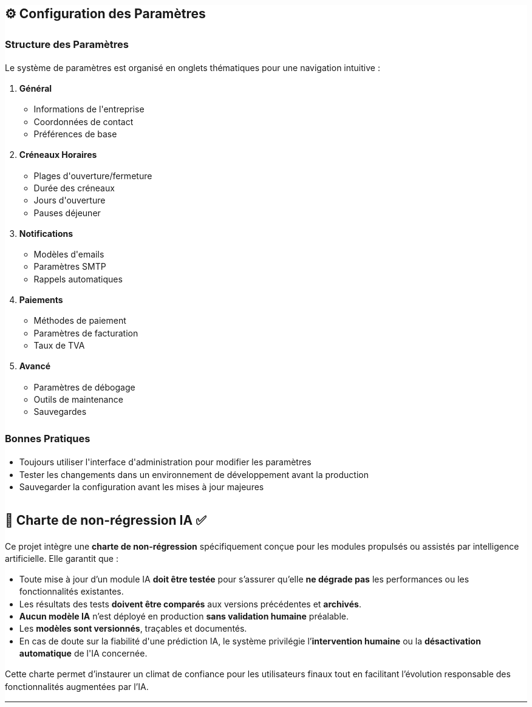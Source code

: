 ## ⚙️ Configuration des Paramètres

### Structure des Paramètres
Le système de paramètres est organisé en onglets thématiques pour une navigation intuitive :

1. **Général**
   - Informations de l'entreprise
   - Coordonnées de contact
   - Préférences de base

2. **Créneaux Horaires**
   - Plages d'ouverture/fermeture
   - Durée des créneaux
   - Jours d'ouverture
   - Pauses déjeuner

3. **Notifications**
   - Modèles d'emails
   - Paramètres SMTP
   - Rappels automatiques

4. **Paiements**
   - Méthodes de paiement
   - Paramètres de facturation
   - Taux de TVA

5. **Avancé**
   - Paramètres de débogage
   - Outils de maintenance
   - Sauvegardes

### Bonnes Pratiques
- Toujours utiliser l'interface d'administration pour modifier les paramètres
- Tester les changements dans un environnement de développement avant la production
- Sauvegarder la configuration avant les mises à jour majeures

## 📜 Charte de non-régression IA ✅

Ce projet intègre une **charte de non-régression** spécifiquement conçue pour les modules propulsés ou assistés par intelligence artificielle. Elle garantit que :

- Toute mise à jour d’un module IA **doit être testée** pour s’assurer qu’elle **ne dégrade pas** les performances ou les fonctionnalités existantes.
- Les résultats des tests **doivent être comparés** aux versions précédentes et **archivés**.
- **Aucun modèle IA** n’est déployé en production **sans validation humaine** préalable.
- Les **modèles sont versionnés**, traçables et documentés.
- En cas de doute sur la fiabilité d'une prédiction IA, le système privilégie l’**intervention humaine** ou la **désactivation automatique** de l'IA concernée.

Cette charte permet d’instaurer un climat de confiance pour les utilisateurs finaux tout en facilitant l’évolution responsable des fonctionnalités augmentées par l’IA.

---

